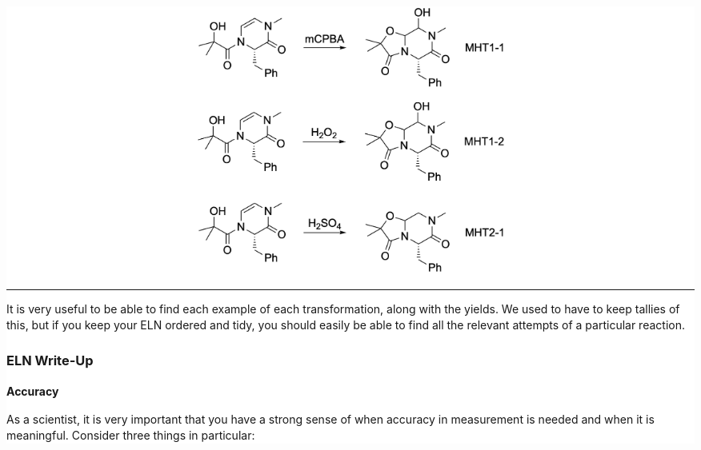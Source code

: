   <center><img src="./pics/internal/Reaction Numbering v2.png" width="45%"></center>

  <hr class="rule2">

  It is very useful to be able to find each example of each transformation, along with the yields. We used to have to keep tallies of this, but if you keep your ELN ordered and tidy, you should easily be able to find all the relevant attempts of a particular reaction.

  </div>

<h3>ELN Write-Up</h3>
  <div id="link" markdown="1">

   **Accuracy**

As a scientist, it is very important that you have a strong sense of when accuracy in measurement is needed and when it is meaningful. Consider three things in particular:
